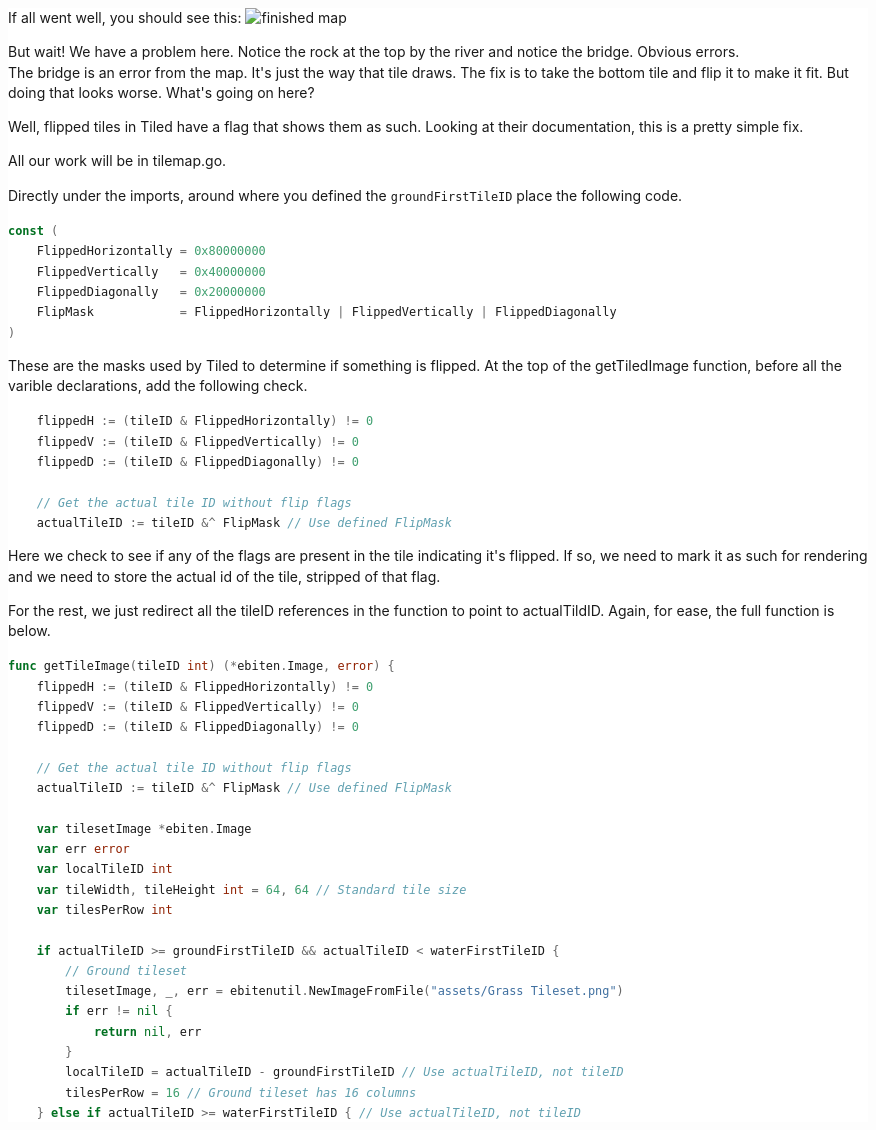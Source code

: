 If all went well, you should see this:
![finished map](finishedMap.png)

But wait! We have a problem here. Notice the rock at the top by the river and notice the bridge. Obvious errors.  
The bridge is an error from the map. It's just the way that tile draws. The fix is to take the bottom tile and flip it to make it fit. But doing that looks worse. What's going on here?

Well, flipped tiles in Tiled have a flag that shows them as such. Looking at their documentation, this is a pretty simple fix.

All our work will be in tilemap.go.

Directly under the imports, around where you defined the `groundFirstTileID` place the following code.

```go
const (
	FlippedHorizontally = 0x80000000
	FlippedVertically   = 0x40000000
	FlippedDiagonally   = 0x20000000
	FlipMask            = FlippedHorizontally | FlippedVertically | FlippedDiagonally
)
```

These are the masks used by Tiled to determine if something is flipped. At the top of the getTiledImage function, before all the varible declarations, add the following check.

```go
    flippedH := (tileID & FlippedHorizontally) != 0
    flippedV := (tileID & FlippedVertically) != 0
    flippedD := (tileID & FlippedDiagonally) != 0

    // Get the actual tile ID without flip flags
    actualTileID := tileID &^ FlipMask // Use defined FlipMask
```

Here we check to see if any of the flags are present in the tile indicating it's flipped. If so, we need to mark it as such for rendering and we need to store the actual id of the tile, stripped of that flag.

For the rest, we just redirect all the tileID references in the function to point to actualTildID. Again, for ease, the full function is below.

```go
func getTileImage(tileID int) (*ebiten.Image, error) {
    flippedH := (tileID & FlippedHorizontally) != 0
    flippedV := (tileID & FlippedVertically) != 0
    flippedD := (tileID & FlippedDiagonally) != 0

    // Get the actual tile ID without flip flags
    actualTileID := tileID &^ FlipMask // Use defined FlipMask

    var tilesetImage *ebiten.Image
    var err error
    var localTileID int
    var tileWidth, tileHeight int = 64, 64 // Standard tile size
    var tilesPerRow int

    if actualTileID >= groundFirstTileID && actualTileID < waterFirstTileID {
        // Ground tileset
        tilesetImage, _, err = ebitenutil.NewImageFromFile("assets/Grass Tileset.png")
        if err != nil {
            return nil, err
        }
        localTileID = actualTileID - groundFirstTileID // Use actualTileID, not tileID
        tilesPerRow = 16 // Ground tileset has 16 columns
    } else if actualTileID >= waterFirstTileID { // Use actualTileID, not tileID
```